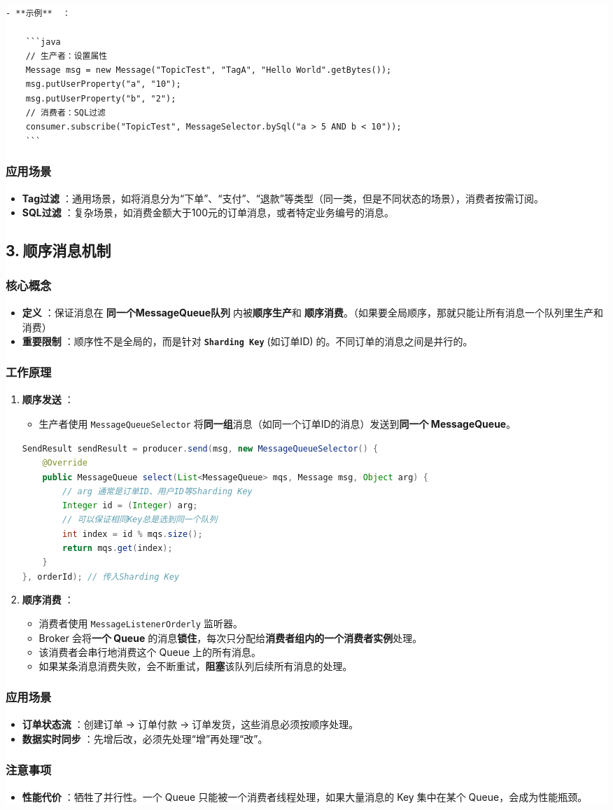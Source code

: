     - **示例**  ：
        
        ```java
        // 生产者：设置属性
        Message msg = new Message("TopicTest", "TagA", "Hello World".getBytes());
        msg.putUserProperty("a", "10");
        msg.putUserProperty("b", "2");
        // 消费者：SQL过滤
        consumer.subscribe("TopicTest", MessageSelector.bySql("a > 5 AND b < 10"));
        ```

### 应用场景
- **Tag过滤**  ：通用场景，如将消息分为“下单”、“支付”、“退款”等类型（同一类，但是不同状态的场景），消费者按需订阅。
- **SQL过滤**  ：复杂场景，如消费金额大于100元的订单消息，或者特定业务编号的消息。



## 3. 顺序消息机制

### 核心概念
- **定义**  ：保证消息在 **同一个MessageQueue队列** 内被**顺序生产**和 **顺序消费**。（如果要全局顺序，那就只能让所有消息一个队列里生产和消费）
- **重要限制**  ：顺序性不是全局的，而是针对 **`Sharding Key`** (如订单ID) 的。不同订单的消息之间是并行的。

### 工作原理
1.  **顺序发送**  ：
    
    - 生产者使用 `MessageQueueSelector` 将**同一组**消息（如同一个订单ID的消息）发送到**同一个 MessageQueue**。
    ```java
    SendResult sendResult = producer.send(msg, new MessageQueueSelector() {
        @Override
        public MessageQueue select(List<MessageQueue> mqs, Message msg, Object arg) {
            // arg 通常是订单ID、用户ID等Sharding Key
            Integer id = (Integer) arg;
            // 可以保证相同Key总是选到同一个队列
            int index = id % mqs.size(); 
            return mqs.get(index);
        }
    }, orderId); // 传入Sharding Key
    ```
    
2.  **顺序消费**  ：
    - 消费者使用 `MessageListenerOrderly` 监听器。
    - Broker 会将**一个 Queue** 的消息**锁住**，每次只分配给**消费者组内的一个消费者实例**处理。
    - 该消费者会串行地消费这个 Queue 上的所有消息。
    - 如果某条消息消费失败，会不断重试，**阻塞**该队列后续所有消息的处理。

### 应用场景
- **订单状态流**  ：创建订单 -> 订单付款 -> 订单发货，这些消息必须按顺序处理。
- **数据实时同步**  ：先增后改，必须先处理“增”再处理“改”。

### 注意事项
- **性能代价**  ：牺牲了并行性。一个 Queue 只能被一个消费者线程处理，如果大量消息的 Key 集中在某个 Queue，会成为性能瓶颈。
